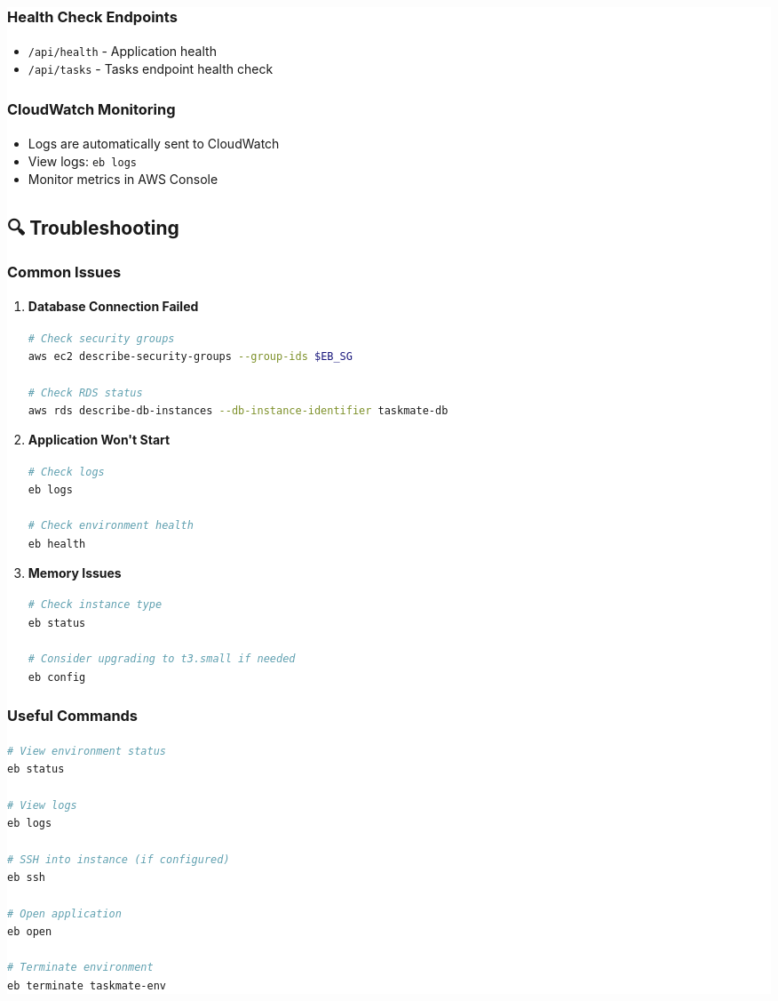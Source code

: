 ### **Health Check Endpoints**
- `/api/health` - Application health
- `/api/tasks` - Tasks endpoint health check

### **CloudWatch Monitoring**
- Logs are automatically sent to CloudWatch
- View logs: `eb logs`
- Monitor metrics in AWS Console

## 🔍 Troubleshooting

### **Common Issues**

1. **Database Connection Failed**
   ```bash
   # Check security groups
   aws ec2 describe-security-groups --group-ids $EB_SG
   
   # Check RDS status
   aws rds describe-db-instances --db-instance-identifier taskmate-db
   ```

2. **Application Won't Start**
   ```bash
   # Check logs
   eb logs
   
   # Check environment health
   eb health
   ```

3. **Memory Issues**
   ```bash
   # Check instance type
   eb status
   
   # Consider upgrading to t3.small if needed
   eb config
   ```

### **Useful Commands**

```bash
# View environment status
eb status

# View logs
eb logs

# SSH into instance (if configured)
eb ssh

# Open application
eb open

# Terminate environment
eb terminate taskmate-env
```
